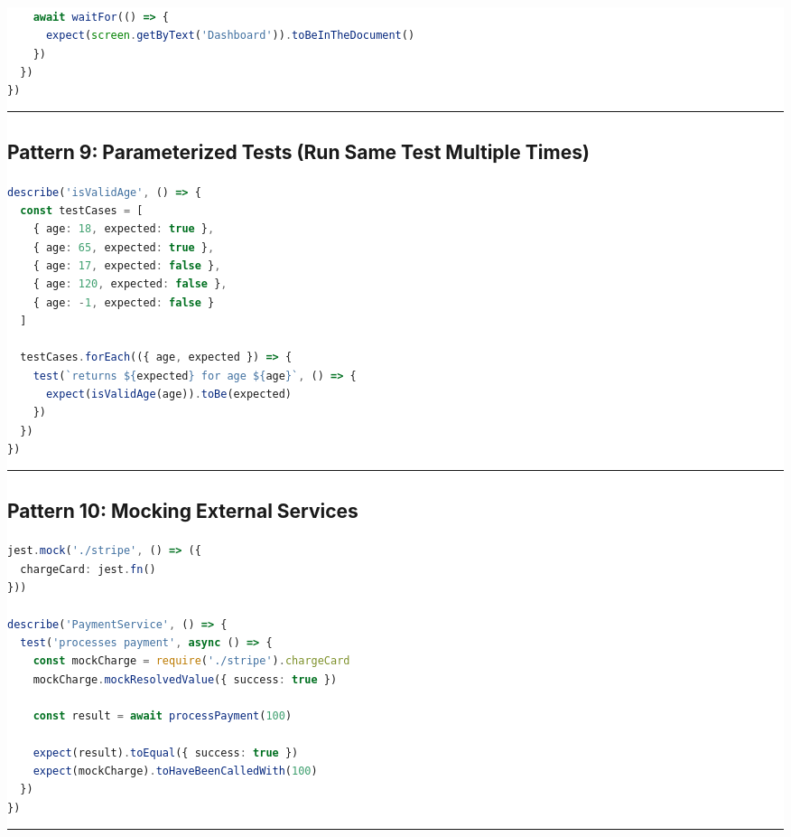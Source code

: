```typescript
    await waitFor(() => {
      expect(screen.getByText('Dashboard')).toBeInTheDocument()
    })
  })
})
```

---

## Pattern 9: Parameterized Tests (Run Same Test Multiple Times)

```typescript
describe('isValidAge', () => {
  const testCases = [
    { age: 18, expected: true },
    { age: 65, expected: true },
    { age: 17, expected: false },
    { age: 120, expected: false },
    { age: -1, expected: false }
  ]

  testCases.forEach(({ age, expected }) => {
    test(`returns ${expected} for age ${age}`, () => {
      expect(isValidAge(age)).toBe(expected)
    })
  })
})
```

---

## Pattern 10: Mocking External Services

```typescript
jest.mock('./stripe', () => ({
  chargeCard: jest.fn()
}))

describe('PaymentService', () => {
  test('processes payment', async () => {
    const mockCharge = require('./stripe').chargeCard
    mockCharge.mockResolvedValue({ success: true })

    const result = await processPayment(100)

    expect(result).toEqual({ success: true })
    expect(mockCharge).toHaveBeenCalledWith(100)
  })
})
```

---